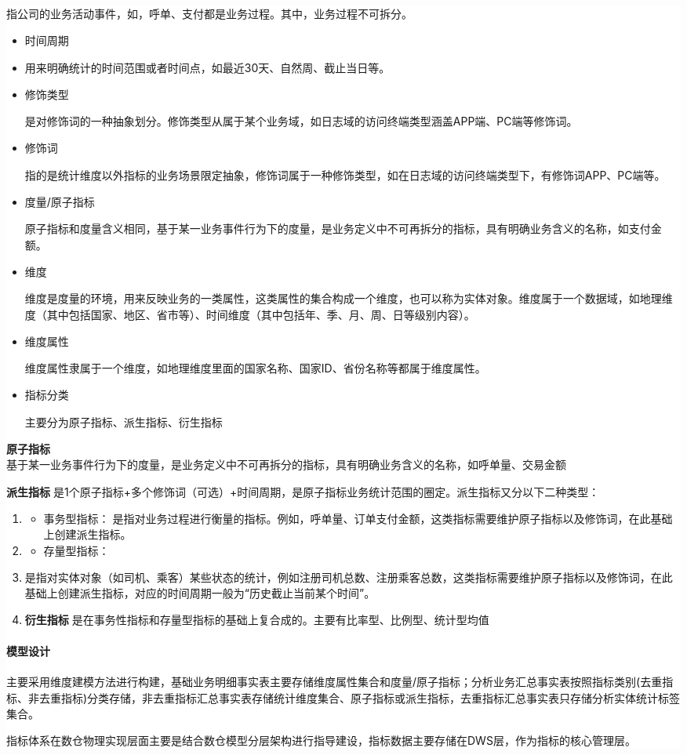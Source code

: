   指公司的业务活动事件，如，呼单、支付都是业务过程。其中，业务过程不可拆分。

- 时间周期
- 用来明确统计的时间范围或者时间点，如最近30天、自然周、截止当日等。

- 修饰类型

  是对修饰词的一种抽象划分。修饰类型从属于某个业务域，如日志域的访问终端类型涵盖APP端、PC端等修饰词。

- 修饰词

  指的是统计维度以外指标的业务场景限定抽象，修饰词属于一种修饰类型，如在日志域的访问终端类型下，有修饰词APP、PC端等。

- 度量/原子指标

  原子指标和度量含义相同，基于某一业务事件行为下的度量，是业务定义中不可再拆分的指标，具有明确业务含义的名称，如支付金额。

- 维度

  维度是度量的环境，用来反映业务的一类属性，这类属性的集合构成一个维度，也可以称为实体对象。维度属于一个数据域，如地理维度（其中包括国家、地区、省市等）、时间维度（其中包括年、季、月、周、日等级别内容）。

- 维度属性

  维度属性隶属于一个维度，如地理维度里面的国家名称、国家ID、省份名称等都属于维度属性。

- 指标分类

  主要分为原子指标、派生指标、衍生指标

**原子指标**  
基于某一业务事件行为下的度量，是业务定义中不可再拆分的指标，具有明确业务含义的名称，如呼单量、交易金额

**派生指标**
是1个原子指标+多个修饰词（可选）+时间周期，是原子指标业务统计范围的圈定。派生指标又分以下二种类型：

1. - 事务型指标：
     是指对业务过程进行衡量的指标。例如，呼单量、订单支付金额，这类指标需要维护原子指标以及修饰词，在此基础上创建派生指标。

2. - 存量型指标：

3. 是指对实体对象（如司机、乘客）某些状态的统计，例如注册司机总数、注册乘客总数，这类指标需要维护原子指标以及修饰词，在此基础上创建派生指标，对应的时间周期一般为“历史截止当前某个时间”。

4. **衍生指标**
   是在事务性指标和存量型指标的基础上复合成的。主要有比率型、比例型、统计型均值 

#### 模型设计

主要采用维度建模方法进行构建，基础业务明细事实表主要存储维度属性集合和度量/原子指标；分析业务汇总事实表按照指标类别(去重指标、非去重指标)分类存储，非去重指标汇总事实表存储统计维度集合、原子指标或派生指标，去重指标汇总事实表只存储分析实体统计标签集合。

指标体系在数仓物理实现层面主要是结合数仓模型分层架构进行指导建设，指标数据主要存储在DWS层，作为指标的核心管理层。
